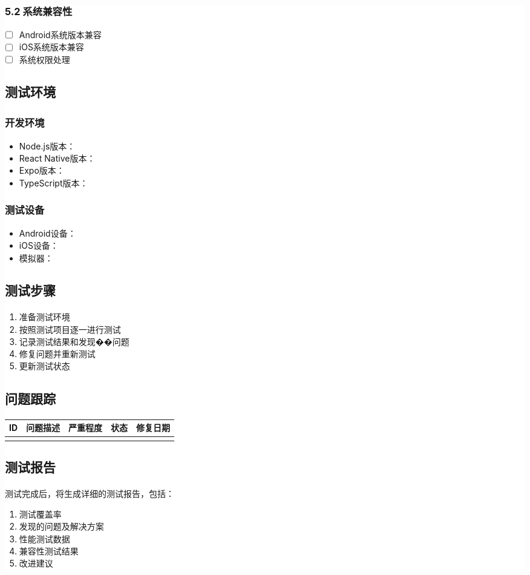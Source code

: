 ### 5.2 系统兼容性
- [ ] Android系统版本兼容
- [ ] iOS系统版本兼容
- [ ] 系统权限处理

## 测试环境

### 开发环境
- Node.js版本：
- React Native版本：
- Expo版本：
- TypeScript版本：

### 测试设备
- Android设备：
- iOS设备：
- 模拟器：

## 测试步骤

1. 准备测试环境
2. 按照测试项目逐一进行测试
3. 记录测试结果和发现��问题
4. 修复问题并重新测试
5. 更新测试状态

## 问题跟踪

| ID | 问题描述 | 严重程度 | 状态 | 修复日期 |
|----|----------|----------|------|----------|
|    |          |          |      |          |

## 测试报告

测试完成后，将生成详细的测试报告，包括：
1. 测试覆盖率
2. 发现的问题及解决方案
3. 性能测试数据
4. 兼容性测试结果
5. 改进建议 